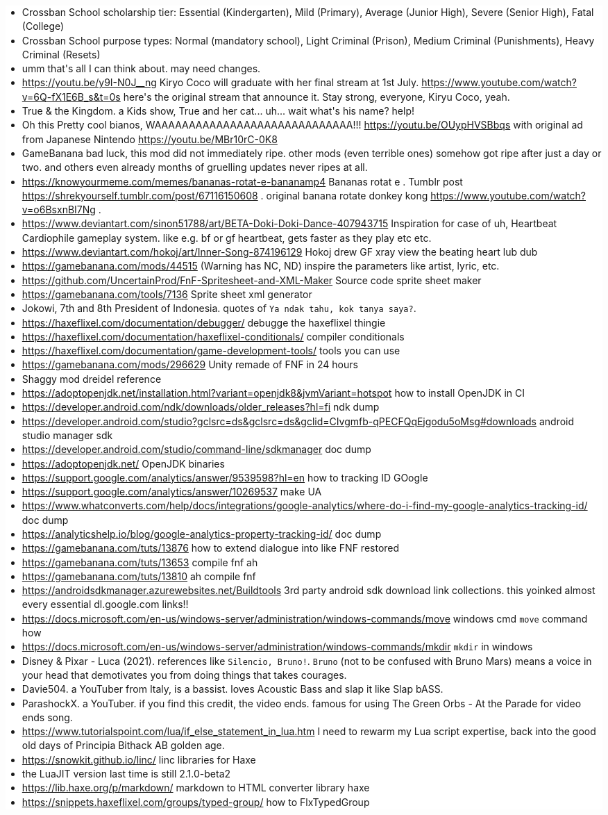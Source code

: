 - Crossban School scholarship tier: Essential (Kindergarten), Mild (Primary), Average (Junior High), Severe (Senior High), Fatal (College)
- Crossban School purpose types: Normal (mandatory school), Light Criminal (Prison), Medium Criminal (Punishments), Heavy Criminal (Resets)
- umm that's all I can think about. may need changes.
- https://youtu.be/y9I-N0J__ng Kiryo Coco will graduate with her final stream at 1st July. https://www.youtube.com/watch?v=6Q-fX1E6B_s&t=0s here's the original stream that announce it. Stay strong, everyone, Kiryu Coco, yeah.
- True & the Kingdom. a Kids show, True and her cat... uh... wait what's his name? help!
- Oh this Pretty cool bianos, WAAAAAAAAAAAAAAAAAAAAAAAAAAAAA!!! https://youtu.be/OUypHVSBbqs with original ad from Japanese Nintendo https://youtu.be/MBr10rC-0K8
- GameBanana bad luck, this mod did not immediately ripe. other mods (even terrible ones) somehow got ripe after just a day or two. and others even already months of gruelling updates never ripes at all.
- https://knowyourmeme.com/memes/bananas-rotat-e-bananamp4 Bananas rotat e . Tumblr post https://shrekyourself.tumblr.com/post/67116150608 . original banana rotate donkey kong https://www.youtube.com/watch?v=o6BsxnBI7Ng .
- https://www.deviantart.com/sinon51788/art/BETA-Doki-Doki-Dance-407943715 Inspiration for case of uh, Heartbeat Cardiophile gameplay system. like e.g. bf or gf heartbeat, gets faster as they play etc etc.
- https://www.deviantart.com/hokoj/art/Inner-Song-874196129 Hokoj drew GF xray view the beating heart lub dub
- https://gamebanana.com/mods/44515 (Warning has NC, ND) inspire the parameters like artist, lyric, etc.
- https://github.com/UncertainProd/FnF-Spritesheet-and-XML-Maker Source code sprite sheet maker
- https://gamebanana.com/tools/7136 Sprite sheet xml generator
- Jokowi, 7th and 8th President of Indonesia. quotes of `Ya ndak tahu, kok tanya saya?`.
- https://haxeflixel.com/documentation/debugger/ debugge the haxeflixel thingie
- https://haxeflixel.com/documentation/haxeflixel-conditionals/ compiler conditionals
- https://haxeflixel.com/documentation/game-development-tools/ tools you can use
- https://gamebanana.com/mods/296629 Unity remade of FNF in 24 hours
- Shaggy mod dreidel reference 
- https://adoptopenjdk.net/installation.html?variant=openjdk8&jvmVariant=hotspot how to install OpenJDK in CI
- https://developer.android.com/ndk/downloads/older_releases?hl=fi ndk dump
- https://developer.android.com/studio?gclsrc=ds&gclsrc=ds&gclid=CIvgmfb-qPECFQqEjgodu5oMsg#downloads android studio manager sdk
- https://developer.android.com/studio/command-line/sdkmanager doc dump
- https://adoptopenjdk.net/ OpenJDK binaries
- https://support.google.com/analytics/answer/9539598?hl=en how to tracking ID GOogle
- https://support.google.com/analytics/answer/10269537 make UA  
- https://www.whatconverts.com/help/docs/integrations/google-analytics/where-do-i-find-my-google-analytics-tracking-id/ doc dump
- https://analyticshelp.io/blog/google-analytics-property-tracking-id/ doc dump
- https://gamebanana.com/tuts/13876 how to extend dialogue into like FNF restored
- https://gamebanana.com/tuts/13653 compile fnf ah 
- https://gamebanana.com/tuts/13810 ah compile fnf
- https://androidsdkmanager.azurewebsites.net/Buildtools 3rd party android sdk download link collections. this yoinked almost every essential dl.google.com links!!
- https://docs.microsoft.com/en-us/windows-server/administration/windows-commands/move windows cmd `move` command how
- https://docs.microsoft.com/en-us/windows-server/administration/windows-commands/mkdir `mkdir` in windows
- Disney & Pixar - Luca (2021). references like `Silencio, Bruno!`. `Bruno` (not to be confused with Bruno Mars) means a voice in your head that demotivates you from doing things that takes courages.
- Davie504. a YouTuber from Italy, is a bassist. loves Acoustic Bass and slap it like Slap bASS.
- ParashockX. a YouTuber. if you find this credit, the video ends. famous for using The Green Orbs - At the Parade for video ends song.
- https://www.tutorialspoint.com/lua/if_else_statement_in_lua.htm I need to rewarm my Lua script expertise, back into the good old days of Principia Bithack AB golden age.
- https://snowkit.github.io/linc/ linc libraries for Haxe
- the LuaJIT version last time is still 2.1.0-beta2
- https://lib.haxe.org/p/markdown/ markdown to HTML converter library haxe
- https://snippets.haxeflixel.com/groups/typed-group/ how to FlxTypedGroup